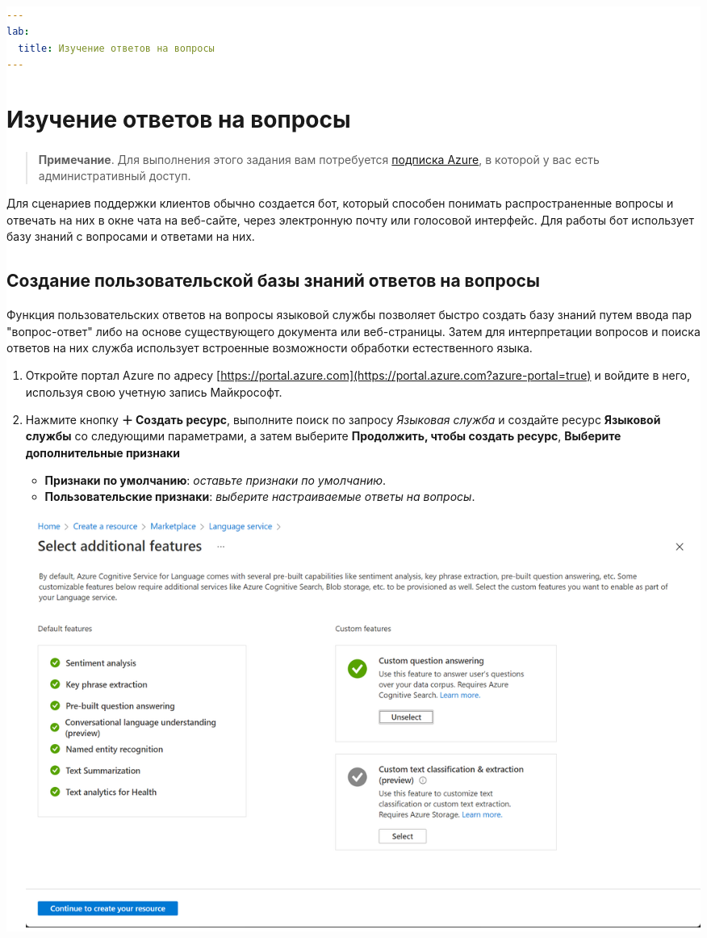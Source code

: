 ```yaml
---
lab:
  title: Изучение ответов на вопросы
---
```


# Изучение ответов на вопросы

> **Примечание**. Для выполнения этого задания вам потребуется [подписка Azure](https://azure.microsoft.com/free?azure-portal=true), в которой у вас есть административный доступ.

Для сценариев поддержки клиентов обычно создается бот, который способен понимать распространенные вопросы и отвечать на них в окне чата на веб-сайте, через электронную почту или голосовой интерфейс. Для работы бот использует базу знаний с вопросами и ответами на них.

## Создание пользовательской базы знаний ответов на вопросы

Функция пользовательских ответов на вопросы языковой службы позволяет быстро создать базу знаний путем ввода пар "вопрос-ответ" либо на основе существующего документа или веб-страницы. Затем для интерпретации вопросов и поиска ответов на них служба использует встроенные возможности обработки естественного языка.

1. Откройте портал Azure по адресу [https://portal.azure.com](https://portal.azure.com?azure-portal=true) и войдите в него, используя свою учетную запись Майкрософт.

1. Нажмите кнопку **&#65291; Создать ресурс**, выполните поиск по запросу *Языковая служба* и создайте ресурс **Языковой службы** со следующими параметрами, а затем выберите **Продолжить, чтобы создать ресурс**, **Выберите дополнительные признаки**
    - **Признаки по умолчанию**: *оставьте признаки по умолчанию*.
    - **Пользовательские признаки**: *выберите настраиваемые ответы на вопросы*.

    ![Создание ресурса языковой службы с включенным пользовательскими ответами на вопросы.](media/create-a-bot/create-language-service-resource.png)
